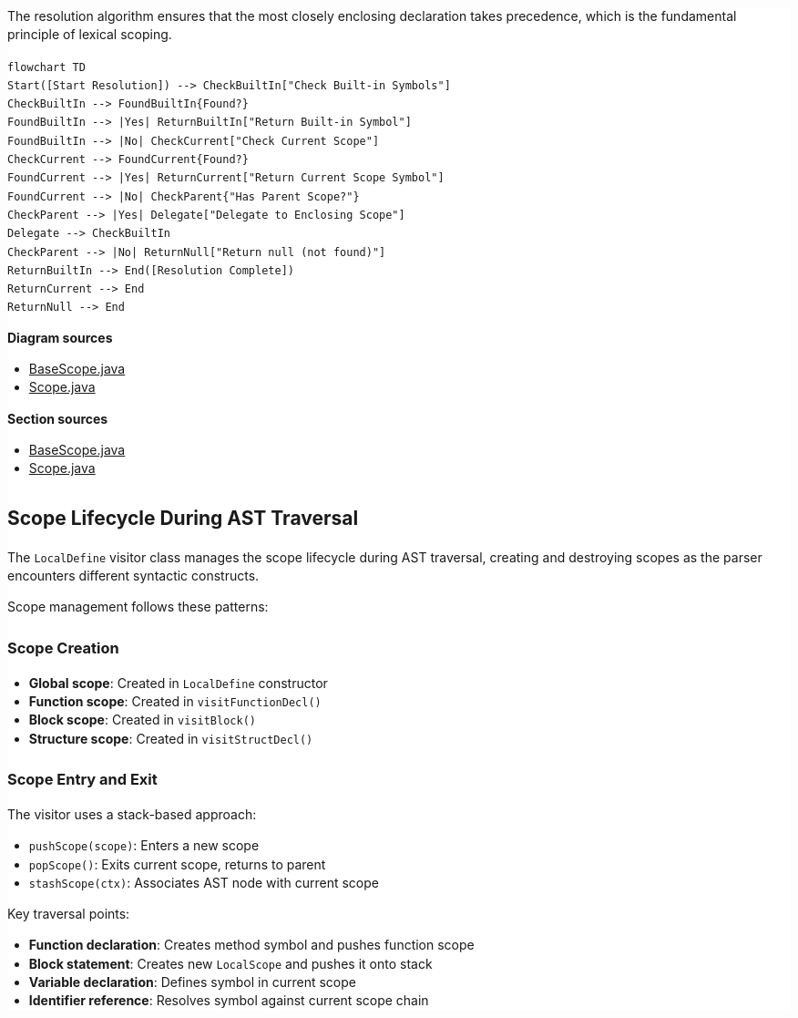The resolution algorithm ensures that the most closely enclosing declaration takes precedence, which is the fundamental principle of lexical scoping.

```mermaid
flowchart TD
Start([Start Resolution]) --> CheckBuiltIn["Check Built-in Symbols"]
CheckBuiltIn --> FoundBuiltIn{Found?}
FoundBuiltIn --> |Yes| ReturnBuiltIn["Return Built-in Symbol"]
FoundBuiltIn --> |No| CheckCurrent["Check Current Scope"]
CheckCurrent --> FoundCurrent{Found?}
FoundCurrent --> |Yes| ReturnCurrent["Return Current Scope Symbol"]
FoundCurrent --> |No| CheckParent{"Has Parent Scope?"}
CheckParent --> |Yes| Delegate["Delegate to Enclosing Scope"]
Delegate --> CheckBuiltIn
CheckParent --> |No| ReturnNull["Return null (not found)"]
ReturnBuiltIn --> End([Resolution Complete])
ReturnCurrent --> End
ReturnNull --> End
```

**Diagram sources**
- [BaseScope.java](file://ep19/src/main/java/org/teachfx/antlr4/ep19/symtab/scope/BaseScope.java#L35-L50)
- [Scope.java](file://ep19/src/main/java/org/teachfx/antlr4/ep19/symtab/scope/Scope.java#L1-L20)

**Section sources**
- [BaseScope.java](file://ep19/src/main/java/org/teachfx/antlr4/ep19/symtab/scope/BaseScope.java#L35-L50)
- [Scope.java](file://ep19/src/main/java/org/teachfx/antlr4/ep19/symtab/scope/Scope.java#L1-L20)

## Scope Lifecycle During AST Traversal

The `LocalDefine` visitor class manages the scope lifecycle during AST traversal, creating and destroying scopes as the parser encounters different syntactic constructs.

Scope management follows these patterns:

### Scope Creation
- **Global scope**: Created in `LocalDefine` constructor
- **Function scope**: Created in `visitFunctionDecl()`
- **Block scope**: Created in `visitBlock()`
- **Structure scope**: Created in `visitStructDecl()`

### Scope Entry and Exit
The visitor uses a stack-based approach:
- `pushScope(scope)`: Enters a new scope
- `popScope()`: Exits current scope, returns to parent
- `stashScope(ctx)`: Associates AST node with current scope

Key traversal points:
- **Function declaration**: Creates method symbol and pushes function scope
- **Block statement**: Creates new `LocalScope` and pushes it onto stack
- **Variable declaration**: Defines symbol in current scope
- **Identifier reference**: Resolves symbol against current scope chain
